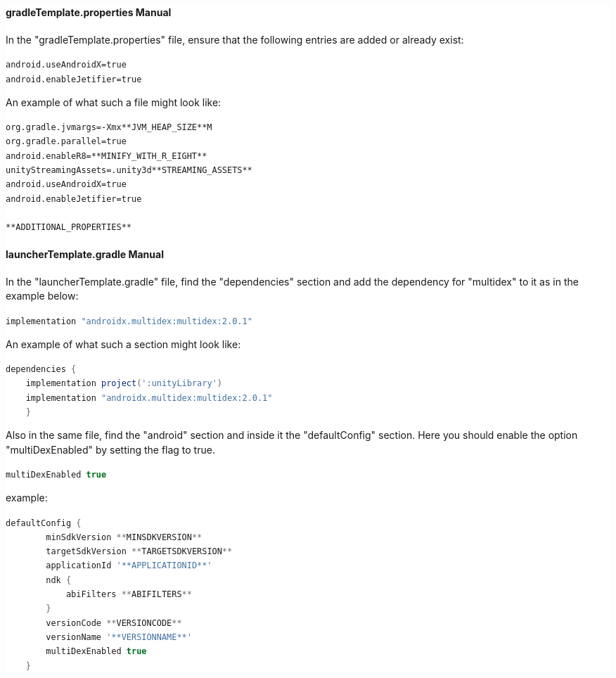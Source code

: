 #### gradleTemplate.properties Manual

In the "gradleTemplate.properties" file, ensure that the following entries are added or already exist:

```text
android.useAndroidX=true
android.enableJetifier=true
```

An example of what such a file might look like:

```text
org.gradle.jvmargs=-Xmx**JVM_HEAP_SIZE**M
org.gradle.parallel=true
android.enableR8=**MINIFY_WITH_R_EIGHT**
unityStreamingAssets=.unity3d**STREAMING_ASSETS**
android.useAndroidX=true
android.enableJetifier=true

**ADDITIONAL_PROPERTIES**
```

#### launcherTemplate.gradle Manual

In the "launcherTemplate.gradle" file, find the "dependencies" section and add the dependency for "multidex" to it as in the example below:

```groovy
implementation "androidx.multidex:multidex:2.0.1"
```

An example of what such a section might look like:

```groovy
dependencies {
    implementation project(':unityLibrary')
    implementation "androidx.multidex:multidex:2.0.1"
    }
```

Also in the same file, find the "android" section and inside it the "defaultConfig" section. Here you should enable the option "multiDexEnabled" by setting the flag to true.

```groovy
multiDexEnabled true  
```

example:

```groovy
defaultConfig {
        minSdkVersion **MINSDKVERSION**
        targetSdkVersion **TARGETSDKVERSION**
        applicationId '**APPLICATIONID**'
        ndk {
            abiFilters **ABIFILTERS**
        }
        versionCode **VERSIONCODE**
        versionName '**VERSIONNAME**'
        multiDexEnabled true  
    }
```
